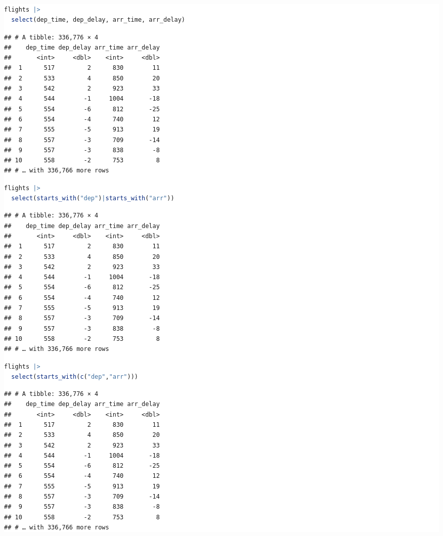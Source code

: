 

```r
flights |> 
  select(dep_time, dep_delay, arr_time, arr_delay)
```

```
## # A tibble: 336,776 × 4
##    dep_time dep_delay arr_time arr_delay
##       <int>     <dbl>    <int>     <dbl>
##  1      517         2      830        11
##  2      533         4      850        20
##  3      542         2      923        33
##  4      544        -1     1004       -18
##  5      554        -6      812       -25
##  6      554        -4      740        12
##  7      555        -5      913        19
##  8      557        -3      709       -14
##  9      557        -3      838        -8
## 10      558        -2      753         8
## # … with 336,766 more rows
```


```r
flights |> 
  select(starts_with("dep")|starts_with("arr"))
```

```
## # A tibble: 336,776 × 4
##    dep_time dep_delay arr_time arr_delay
##       <int>     <dbl>    <int>     <dbl>
##  1      517         2      830        11
##  2      533         4      850        20
##  3      542         2      923        33
##  4      544        -1     1004       -18
##  5      554        -6      812       -25
##  6      554        -4      740        12
##  7      555        -5      913        19
##  8      557        -3      709       -14
##  9      557        -3      838        -8
## 10      558        -2      753         8
## # … with 336,766 more rows
```


```r
flights |> 
  select(starts_with(c("dep","arr")))
```

```
## # A tibble: 336,776 × 4
##    dep_time dep_delay arr_time arr_delay
##       <int>     <dbl>    <int>     <dbl>
##  1      517         2      830        11
##  2      533         4      850        20
##  3      542         2      923        33
##  4      544        -1     1004       -18
##  5      554        -6      812       -25
##  6      554        -4      740        12
##  7      555        -5      913        19
##  8      557        -3      709       -14
##  9      557        -3      838        -8
## 10      558        -2      753         8
## # … with 336,766 more rows
```

